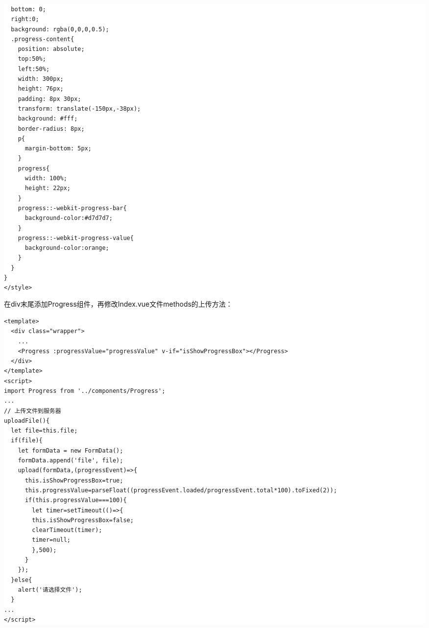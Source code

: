 ~~~vue
  bottom: 0;
  right:0;
  background: rgba(0,0,0,0.5);
  .progress-content{
    position: absolute;
    top:50%;
    left:50%;
    width: 300px;
    height: 76px;
    padding: 8px 30px;
    transform: translate(-150px,-38px);
    background: #fff;
    border-radius: 8px;
    p{
      margin-bottom: 5px;
    }
    progress{
      width: 100%;
      height: 22px;
    }
    progress::-webkit-progress-bar{
      background-color:#d7d7d7;
    }
    progress::-webkit-progress-value{
      background-color:orange;
    }
  }
}
</style>
~~~
在div末尾添加Progress组件，再修改Index.vue文件methods的上传方法：
~~~
<template>
  <div class="wrapper">
    ...
    <Progress :progressValue="progressValue" v-if="isShowProgressBox"></Progress>
  </div>
</template>
<script>
import Progress from '../components/Progress';
...
// 上传文件到服务器
uploadFile(){
  let file=this.file;
  if(file){
    let formData = new FormData();
    formData.append('file', file);
    upload(formData,(progressEvent)=>{
      this.isShowProgressBox=true;
      this.progressValue=parseFloat((progressEvent.loaded/progressEvent.total*100).toFixed(2));
      if(this.progressValue===100){
        let timer=setTimeout(()=>{
        this.isShowProgressBox=false;
        clearTimeout(timer);
        timer=null;
        },500);
      }
    });
  }else{
    alert('请选择文件');
  }
...
</script>
~~~
